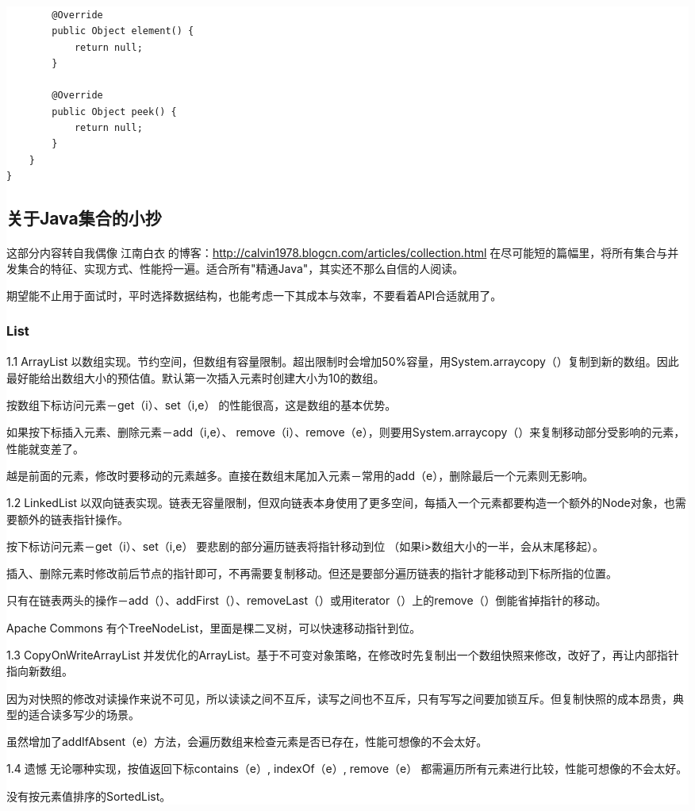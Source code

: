            @Override
            public Object element() {
                return null;
            }
    
            @Override
            public Object peek() {
                return null;
            }
        }
    }


## 关于Java集合的小抄

这部分内容转自我偶像 江南白衣 的博客：http://calvin1978.blogcn.com/articles/collection.html
在尽可能短的篇幅里，将所有集合与并发集合的特征、实现方式、性能捋一遍。适合所有"精通Java"，其实还不那么自信的人阅读。

期望能不止用于面试时，平时选择数据结构，也能考虑一下其成本与效率，不要看着API合适就用了。

### List
 
1.1 ArrayList
以数组实现。节约空间，但数组有容量限制。超出限制时会增加50%容量，用System.arraycopy（）复制到新的数组。因此最好能给出数组大小的预估值。默认第一次插入元素时创建大小为10的数组。

按数组下标访问元素－get（i）、set（i,e） 的性能很高，这是数组的基本优势。

如果按下标插入元素、删除元素－add（i,e）、 remove（i）、remove（e），则要用System.arraycopy（）来复制移动部分受影响的元素，性能就变差了。

越是前面的元素，修改时要移动的元素越多。直接在数组末尾加入元素－常用的add（e），删除最后一个元素则无影响。

 

1.2 LinkedList
以双向链表实现。链表无容量限制，但双向链表本身使用了更多空间，每插入一个元素都要构造一个额外的Node对象，也需要额外的链表指针操作。

 

按下标访问元素－get（i）、set（i,e） 要悲剧的部分遍历链表将指针移动到位 （如果i>数组大小的一半，会从末尾移起）。

插入、删除元素时修改前后节点的指针即可，不再需要复制移动。但还是要部分遍历链表的指针才能移动到下标所指的位置。

只有在链表两头的操作－add（）、addFirst（）、removeLast（）或用iterator（）上的remove（）倒能省掉指针的移动。

Apache Commons 有个TreeNodeList，里面是棵二叉树，可以快速移动指针到位。

 

1.3 CopyOnWriteArrayList
并发优化的ArrayList。基于不可变对象策略，在修改时先复制出一个数组快照来修改，改好了，再让内部指针指向新数组。

因为对快照的修改对读操作来说不可见，所以读读之间不互斥，读写之间也不互斥，只有写写之间要加锁互斥。但复制快照的成本昂贵，典型的适合读多写少的场景。

虽然增加了addIfAbsent（e）方法，会遍历数组来检查元素是否已存在，性能可想像的不会太好。

 

1.4 遗憾
无论哪种实现，按值返回下标contains（e）, indexOf（e）, remove（e） 都需遍历所有元素进行比较，性能可想像的不会太好。

没有按元素值排序的SortedList。
